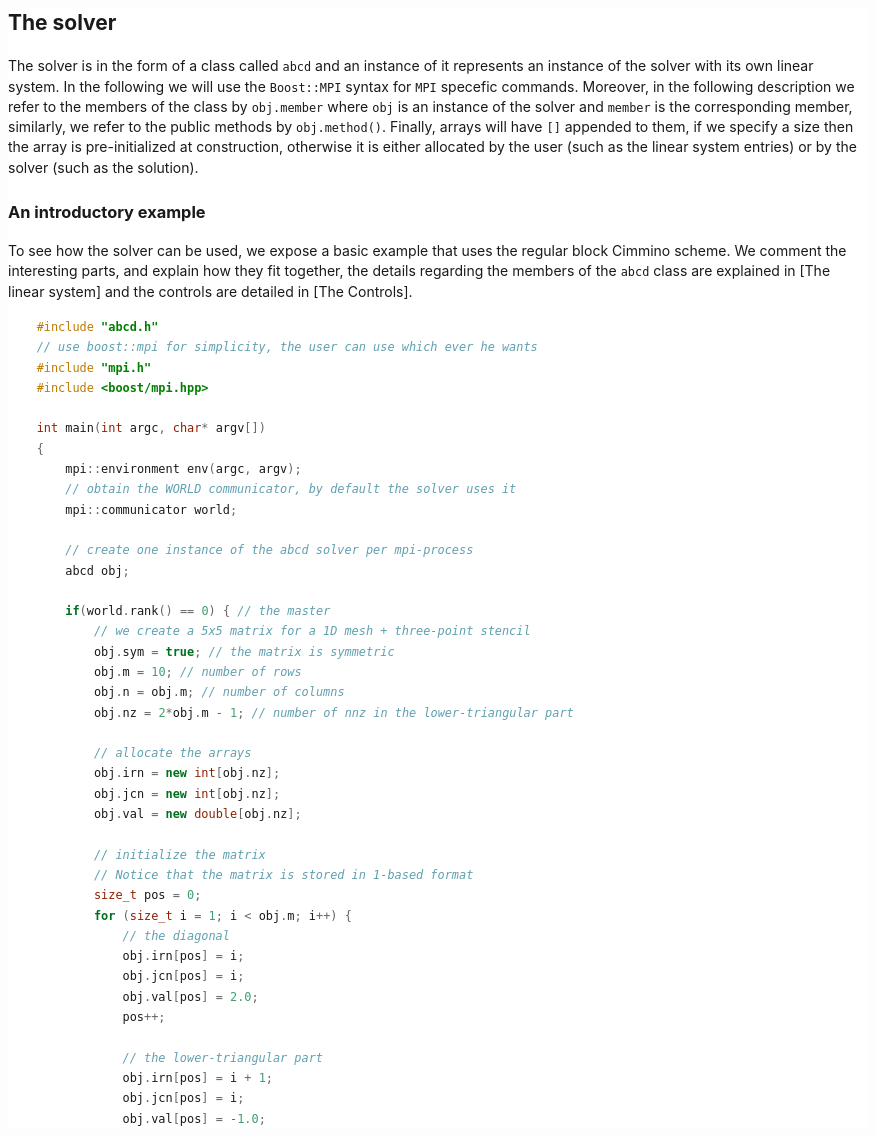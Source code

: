 
## The solver ##

The solver is in the form of a class called `abcd` and an instance of
it represents an instance of the solver with its own linear system. In
the following we will use the `Boost::MPI` syntax for `MPI` specefic
commands. Moreover, in the following description we refer to the
members of the class by `obj.member` where `obj` is an instance of the
solver and `member` is the corresponding member, similarly, we refer
to the public methods by `obj.method()`. Finally, arrays will have `[]`
appended to them, if we specify a size then the array is
pre-initialized at construction, otherwise it is either allocated by
the user (such as the linear system entries) or by the solver (such as
the solution).

### An introductory example ###

To see how the solver can be used, we expose a basic example that uses
the regular block Cimmino scheme. We comment the interesting parts,
and explain how they fit together, the details regarding the members of
the `abcd` class are explained in [The linear system] and the controls 
are detailed in [The Controls].

```cpp
    #include "abcd.h"
    // use boost::mpi for simplicity, the user can use which ever he wants
    #include "mpi.h"
    #include <boost/mpi.hpp>

    int main(int argc, char* argv[]) 
    {
        mpi::environment env(argc, argv);
        // obtain the WORLD communicator, by default the solver uses it
        mpi::communicator world;

        // create one instance of the abcd solver per mpi-process
        abcd obj;

        if(world.rank() == 0) { // the master
            // we create a 5x5 matrix for a 1D mesh + three-point stencil 
            obj.sym = true; // the matrix is symmetric
            obj.m = 10; // number of rows
            obj.n = obj.m; // number of columns
            obj.nz = 2*obj.m - 1; // number of nnz in the lower-triangular part

            // allocate the arrays
            obj.irn = new int[obj.nz];
            obj.jcn = new int[obj.nz];
            obj.val = new double[obj.nz];

            // initialize the matrix
            // Notice that the matrix is stored in 1-based format
            size_t pos = 0;
            for (size_t i = 1; i < obj.m; i++) {
                // the diagonal
                obj.irn[pos] = i;
                obj.jcn[pos] = i;
                obj.val[pos] = 2.0;
                pos++;

                // the lower-triangular part
                obj.irn[pos] = i + 1;
                obj.jcn[pos] = i;
                obj.val[pos] = -1.0;
```

[^double]: The current implementation is double precision only.
[^square]: In reality the system can rectangular, but this case is not fully tested yet.
[^consistency]: We assume the system is consistent and for simplicity we suppose that $A$ has full rank.